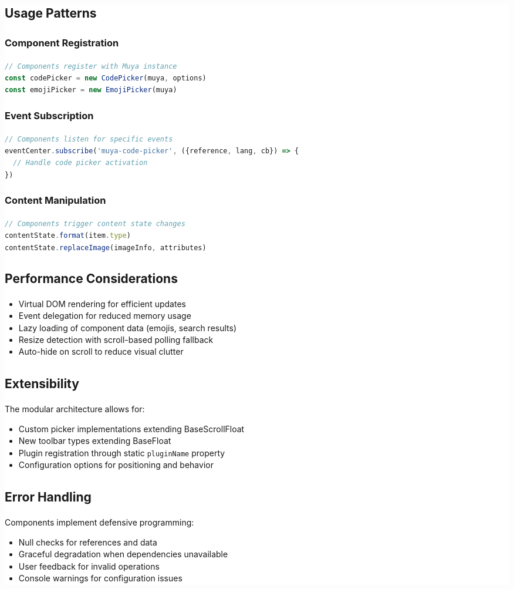 ## Usage Patterns

### Component Registration
```javascript
// Components register with Muya instance
const codePicker = new CodePicker(muya, options)
const emojiPicker = new EmojiPicker(muya)
```

### Event Subscription
```javascript
// Components listen for specific events
eventCenter.subscribe('muya-code-picker', ({reference, lang, cb}) => {
  // Handle code picker activation
})
```

### Content Manipulation
```javascript
// Components trigger content state changes
contentState.format(item.type)
contentState.replaceImage(imageInfo, attributes)
```

## Performance Considerations

- Virtual DOM rendering for efficient updates
- Event delegation for reduced memory usage
- Lazy loading of component data (emojis, search results)
- Resize detection with scroll-based polling fallback
- Auto-hide on scroll to reduce visual clutter

## Extensibility

The modular architecture allows for:
- Custom picker implementations extending BaseScrollFloat
- New toolbar types extending BaseFloat
- Plugin registration through static `pluginName` property
- Configuration options for positioning and behavior

## Error Handling

Components implement defensive programming:
- Null checks for references and data
- Graceful degradation when dependencies unavailable
- User feedback for invalid operations
- Console warnings for configuration issues